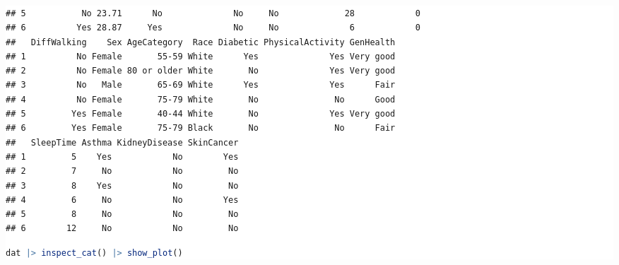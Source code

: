     ## 5           No 23.71      No              No     No             28            0
    ## 6          Yes 28.87     Yes              No     No              6            0
    ##   DiffWalking    Sex AgeCategory  Race Diabetic PhysicalActivity GenHealth
    ## 1          No Female       55-59 White      Yes              Yes Very good
    ## 2          No Female 80 or older White       No              Yes Very good
    ## 3          No   Male       65-69 White      Yes              Yes      Fair
    ## 4          No Female       75-79 White       No               No      Good
    ## 5         Yes Female       40-44 White       No              Yes Very good
    ## 6         Yes Female       75-79 Black       No               No      Fair
    ##   SleepTime Asthma KidneyDisease SkinCancer
    ## 1         5    Yes            No        Yes
    ## 2         7     No            No         No
    ## 3         8    Yes            No         No
    ## 4         6     No            No        Yes
    ## 5         8     No            No         No
    ## 6        12     No            No         No

``` r
dat |> inspect_cat() |> show_plot()
```

